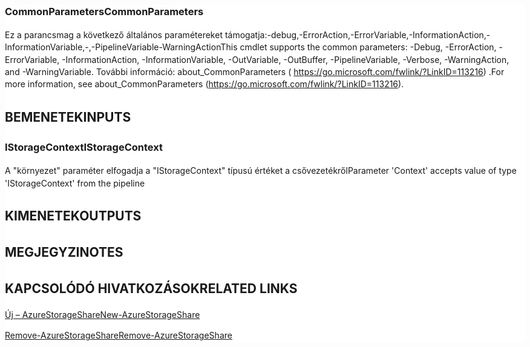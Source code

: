 ### <span data-ttu-id="9f7e0-143">CommonParameters</span><span class="sxs-lookup"><span data-stu-id="9f7e0-143">CommonParameters</span></span>
<span data-ttu-id="9f7e0-144">Ez a parancsmag a következő általános paramétereket támogatja:-debug,-ErrorAction,-ErrorVariable,-InformationAction,-InformationVariable,-,-PipelineVariable-WarningAction</span><span class="sxs-lookup"><span data-stu-id="9f7e0-144">This cmdlet supports the common parameters: -Debug, -ErrorAction, -ErrorVariable, -InformationAction, -InformationVariable, -OutVariable, -OutBuffer, -PipelineVariable, -Verbose, -WarningAction, and -WarningVariable.</span></span> <span data-ttu-id="9f7e0-145">További információ: about_CommonParameters ( https://go.microsoft.com/fwlink/?LinkID=113216) .</span><span class="sxs-lookup"><span data-stu-id="9f7e0-145">For more information, see about_CommonParameters (https://go.microsoft.com/fwlink/?LinkID=113216).</span></span>

## <span data-ttu-id="9f7e0-146">BEMENETEK</span><span class="sxs-lookup"><span data-stu-id="9f7e0-146">INPUTS</span></span>

### <span data-ttu-id="9f7e0-147">IStorageContext</span><span class="sxs-lookup"><span data-stu-id="9f7e0-147">IStorageContext</span></span>

<span data-ttu-id="9f7e0-148">A "környezet" paraméter elfogadja a "IStorageContext" típusú értéket a csővezetékről</span><span class="sxs-lookup"><span data-stu-id="9f7e0-148">Parameter 'Context' accepts value of type 'IStorageContext' from the pipeline</span></span>

## <span data-ttu-id="9f7e0-149">KIMENETEK</span><span class="sxs-lookup"><span data-stu-id="9f7e0-149">OUTPUTS</span></span>

## <span data-ttu-id="9f7e0-150">MEGJEGYZI</span><span class="sxs-lookup"><span data-stu-id="9f7e0-150">NOTES</span></span>

## <span data-ttu-id="9f7e0-151">KAPCSOLÓDÓ HIVATKOZÁSOK</span><span class="sxs-lookup"><span data-stu-id="9f7e0-151">RELATED LINKS</span></span>

[<span data-ttu-id="9f7e0-152">Új – AzureStorageShare</span><span class="sxs-lookup"><span data-stu-id="9f7e0-152">New-AzureStorageShare</span></span>](./New-AzureStorageShare.md)

[<span data-ttu-id="9f7e0-153">Remove-AzureStorageShare</span><span class="sxs-lookup"><span data-stu-id="9f7e0-153">Remove-AzureStorageShare</span></span>](./Remove-AzureStorageShare.md)
